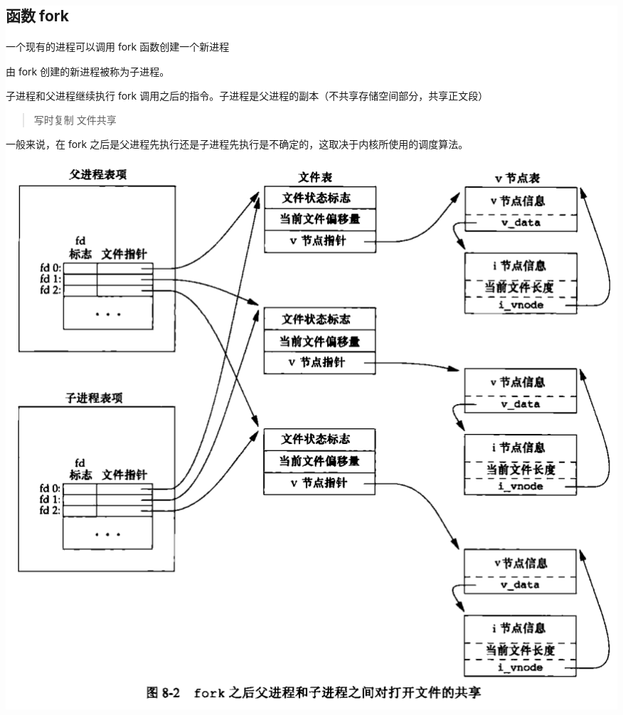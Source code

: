 ## 函数 fork

一个现有的进程可以调用 fork 函数创建一个新进程

由 fork 创建的新进程被称为子进程。

子进程和父进程继续执行 fork 调用之后的指令。子进程是父进程的副本（不共享存储空间部分，共享正文段）

> 写时复制
> 文件共享

一般来说，在 fork 之后是父进程先执行还是子进程先执行是不确定的，这取决于内核所使用的调度算法。

![8-2](./imgs/8-2.png)
